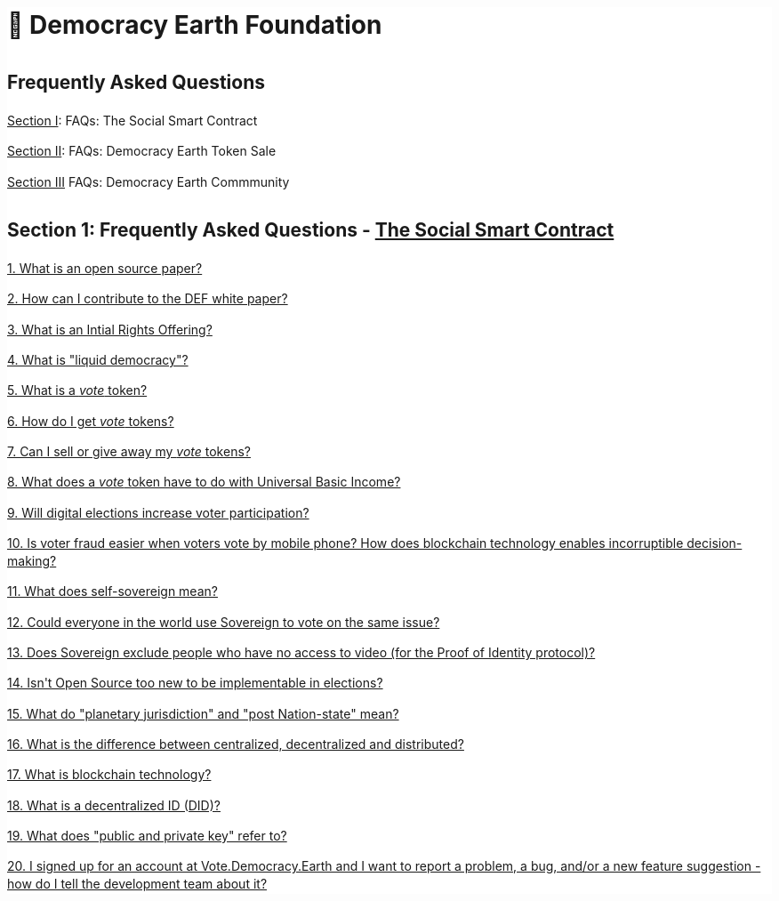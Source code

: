 # 🌿 Democracy Earth Foundation
## Frequently Asked Questions
[Section I](https://github.com/DemocracyEarth/paper/blob/master/FAQ/FAQ-en.md#section-1-frequently-asked-questions---the-social-smart-contract): FAQs: The Social Smart Contract

[Section II](https://github.com/DemocracyEarth/paper/blob/master/FAQ/FAQ-en.md#section-ii-frequently-asked-questions---token-sale): FAQs: Democracy Earth Token Sale

[Section III](https://github.com/DemocracyEarth/paper/blob/master/FAQ/FAQ-en.md#section-iii-frequently-asked-questions---community) FAQs: Democracy Earth Commmunity  



## Section 1: Frequently Asked Questions - [The Social Smart Contract](https://github.com/DemocracyEarth/paper/blob/master/The%20Social%20Smart%20Contract.pdf)
[1. What is an open source paper?](#question-001)

[2. How can I contribute to the DEF white paper?](#question-002)

[3. What is an Intial Rights Offering?](#question-003)

[4. What is "liquid democracy"?](#question-004)

[5. What is a _vote_ token?](#question-005)

[6. How do I get _vote_ tokens?](#question-006)

[7. Can I sell or give away my _vote_ tokens?](#question-007)

[8. What does a _vote_ token have to do with Universal Basic Income?](#question-008)

[9. Will digital elections increase voter participation?](#question-009)

[10. Is voter fraud easier when voters vote by mobile phone? How does blockchain technology enables incorruptible decision-making?](#question-010)

[11. What does self-sovereign mean?](#question-011)

[12. Could everyone in the world use Sovereign to vote on the same issue?](#question-012)

[13. Does Sovereign exclude people who have no access to video (for the Proof of Identity protocol)?](#question-013)

[14. Isn't Open Source too new to be implementable in elections?](#question-014)

[15. What do "planetary jurisdiction" and "post Nation-state" mean?](#question-015)

[16. What is the difference between centralized, decentralized and distributed?](#question-016)

[17.  What is blockchain technology?](#question-017)

[18. What is a decentralized ID (DID)?](#question-018)

[19. What does "public and private key" refer to?](#question-019)

[20. I signed up for an account at Vote.Democracy.Earth and I want to report a problem, a bug, and/or a new feature suggestion - how do I tell the development team about it? ](#question-020)  
